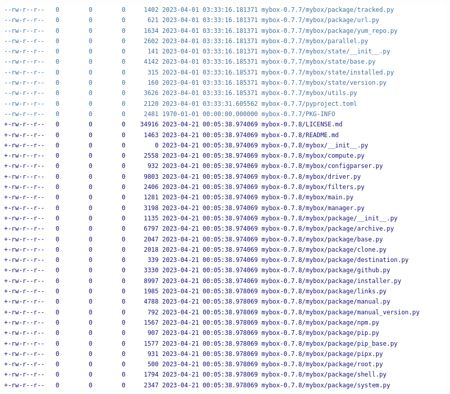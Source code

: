 ```diff
--rw-r--r--   0        0        0     1402 2023-04-01 03:33:16.181371 mybox-0.7.7/mybox/package/tracked.py
--rw-r--r--   0        0        0      621 2023-04-01 03:33:16.181371 mybox-0.7.7/mybox/package/url.py
--rw-r--r--   0        0        0     1634 2023-04-01 03:33:16.181371 mybox-0.7.7/mybox/package/yum_repo.py
--rw-r--r--   0        0        0     2602 2023-04-01 03:33:16.181371 mybox-0.7.7/mybox/parallel.py
--rw-r--r--   0        0        0      141 2023-04-01 03:33:16.181371 mybox-0.7.7/mybox/state/__init__.py
--rw-r--r--   0        0        0     4142 2023-04-01 03:33:16.185371 mybox-0.7.7/mybox/state/base.py
--rw-r--r--   0        0        0      315 2023-04-01 03:33:16.185371 mybox-0.7.7/mybox/state/installed.py
--rw-r--r--   0        0        0      160 2023-04-01 03:33:16.185371 mybox-0.7.7/mybox/state/version.py
--rw-r--r--   0        0        0     3626 2023-04-01 03:33:16.185371 mybox-0.7.7/mybox/utils.py
--rw-r--r--   0        0        0     2120 2023-04-01 03:33:31.605562 mybox-0.7.7/pyproject.toml
--rw-r--r--   0        0        0     2481 1970-01-01 00:00:00.000000 mybox-0.7.7/PKG-INFO
+-rw-r--r--   0        0        0    34916 2023-04-21 00:05:38.974069 mybox-0.7.8/LICENSE.md
+-rw-r--r--   0        0        0     1463 2023-04-21 00:05:38.974069 mybox-0.7.8/README.md
+-rw-r--r--   0        0        0        0 2023-04-21 00:05:38.974069 mybox-0.7.8/mybox/__init__.py
+-rw-r--r--   0        0        0     2558 2023-04-21 00:05:38.974069 mybox-0.7.8/mybox/compute.py
+-rw-r--r--   0        0        0      932 2023-04-21 00:05:38.974069 mybox-0.7.8/mybox/configparser.py
+-rw-r--r--   0        0        0     9803 2023-04-21 00:05:38.974069 mybox-0.7.8/mybox/driver.py
+-rw-r--r--   0        0        0     2406 2023-04-21 00:05:38.974069 mybox-0.7.8/mybox/filters.py
+-rw-r--r--   0        0        0     1281 2023-04-21 00:05:38.974069 mybox-0.7.8/mybox/main.py
+-rw-r--r--   0        0        0     3198 2023-04-21 00:05:38.974069 mybox-0.7.8/mybox/manager.py
+-rw-r--r--   0        0        0     1135 2023-04-21 00:05:38.974069 mybox-0.7.8/mybox/package/__init__.py
+-rw-r--r--   0        0        0     6797 2023-04-21 00:05:38.974069 mybox-0.7.8/mybox/package/archive.py
+-rw-r--r--   0        0        0     2047 2023-04-21 00:05:38.974069 mybox-0.7.8/mybox/package/base.py
+-rw-r--r--   0        0        0     2018 2023-04-21 00:05:38.974069 mybox-0.7.8/mybox/package/clone.py
+-rw-r--r--   0        0        0      339 2023-04-21 00:05:38.974069 mybox-0.7.8/mybox/package/destination.py
+-rw-r--r--   0        0        0     3330 2023-04-21 00:05:38.974069 mybox-0.7.8/mybox/package/github.py
+-rw-r--r--   0        0        0     8997 2023-04-21 00:05:38.974069 mybox-0.7.8/mybox/package/installer.py
+-rw-r--r--   0        0        0     1985 2023-04-21 00:05:38.978069 mybox-0.7.8/mybox/package/links.py
+-rw-r--r--   0        0        0     4788 2023-04-21 00:05:38.978069 mybox-0.7.8/mybox/package/manual.py
+-rw-r--r--   0        0        0      792 2023-04-21 00:05:38.978069 mybox-0.7.8/mybox/package/manual_version.py
+-rw-r--r--   0        0        0     1567 2023-04-21 00:05:38.978069 mybox-0.7.8/mybox/package/npm.py
+-rw-r--r--   0        0        0      907 2023-04-21 00:05:38.978069 mybox-0.7.8/mybox/package/pip.py
+-rw-r--r--   0        0        0     1577 2023-04-21 00:05:38.978069 mybox-0.7.8/mybox/package/pip_base.py
+-rw-r--r--   0        0        0      931 2023-04-21 00:05:38.978069 mybox-0.7.8/mybox/package/pipx.py
+-rw-r--r--   0        0        0      500 2023-04-21 00:05:38.978069 mybox-0.7.8/mybox/package/root.py
+-rw-r--r--   0        0        0     1794 2023-04-21 00:05:38.978069 mybox-0.7.8/mybox/package/shell.py
+-rw-r--r--   0        0        0     2347 2023-04-21 00:05:38.978069 mybox-0.7.8/mybox/package/system.py
```